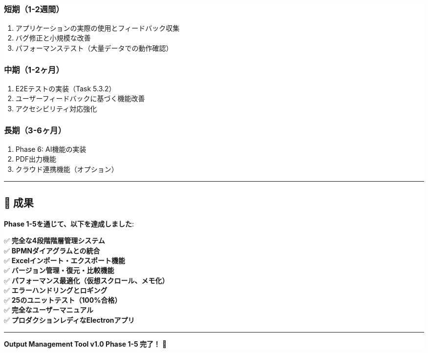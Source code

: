 ### 短期（1-2週間）
1. アプリケーションの実際の使用とフィードバック収集
2. バグ修正と小規模な改善
3. パフォーマンステスト（大量データでの動作確認）

### 中期（1-2ヶ月）
1. E2Eテストの実装（Task 5.3.2）
2. ユーザーフィードバックに基づく機能改善
3. アクセシビリティ対応強化

### 長期（3-6ヶ月）
1. Phase 6: AI機能の実装
2. PDF出力機能
3. クラウド連携機能（オプション）

---

## 🎊 成果

**Phase 1-5を通じて、以下を達成しました**:

✅ **完全な4段階階層管理システム**  
✅ **BPMNダイアグラムとの統合**  
✅ **Excelインポート・エクスポート機能**  
✅ **バージョン管理・復元・比較機能**  
✅ **パフォーマンス最適化（仮想スクロール、メモ化）**  
✅ **エラーハンドリングとロギング**  
✅ **25のユニットテスト（100%合格）**  
✅ **完全なユーザーマニュアル**  
✅ **プロダクションレディなElectronアプリ**  

---

**Output Management Tool v1.0 Phase 1-5 完了！** 🎉
